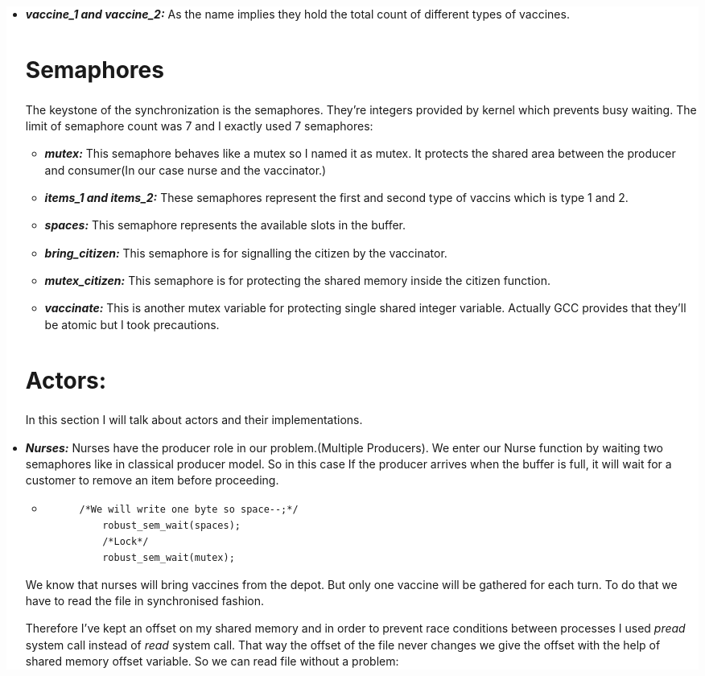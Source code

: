                 

-   ***vaccine\_1 and vaccine\_2:*** As the name implies they hold the
    total count of different types of vaccines.

    Semaphores
    ==========

    The keystone of the synchronization is the semaphores. They’re
    integers provided by kernel which prevents busy waiting. The limit
    of semaphore count was 7 and I exactly used 7 semaphores:

    -   ***mutex:*** This semaphore behaves like a mutex so I named it
        as mutex. It protects the shared area between the producer and
        consumer(In our case nurse and the vaccinator.)

    -   ***items\_1 and items\_2:*** These semaphores represent the
        first and second type of vaccins which is type 1 and 2.

    -   ***spaces:*** This semaphore represents the available slots in
        the buffer.

    -   ***bring\_citizen:*** This semaphore is for signalling the
        citizen by the vaccinator.

    -   ***mutex\_citizen:*** This semaphore is for protecting the
        shared memory inside the citizen function.

    -   ***vaccinate:*** This is another mutex variable for protecting
        single shared integer variable. Actually GCC provides that
        they’ll be atomic but I took precautions.

    Actors:
    =======

    In this section I will talk about actors and their implementations.

-   ***Nurses:*** Nurses have the producer role in our problem.(Multiple
    Producers). We enter our Nurse function by waiting two semaphores
    like in classical producer model. So in this case If the producer
    arrives when the buffer is full, it will wait for a customer to
    remove an item before proceeding.

    -           /*We will write one byte so space--;*/
                    robust_sem_wait(spaces); 
                    /*Lock*/
                    robust_sem_wait(mutex);

                

    We know that nurses will bring vaccines from the depot. But only one
    vaccine will be gathered for each turn. To do that we have to read
    the file in synchronised fashion.

    Therefore I’ve kept an offset on my shared memory and in order to
    prevent race conditions between processes I used *pread* system call
    instead of *read* system call. That way the offset of the file never
    changes we give the offset with the help of shared memory offset
    variable. So we can read file without a problem:
